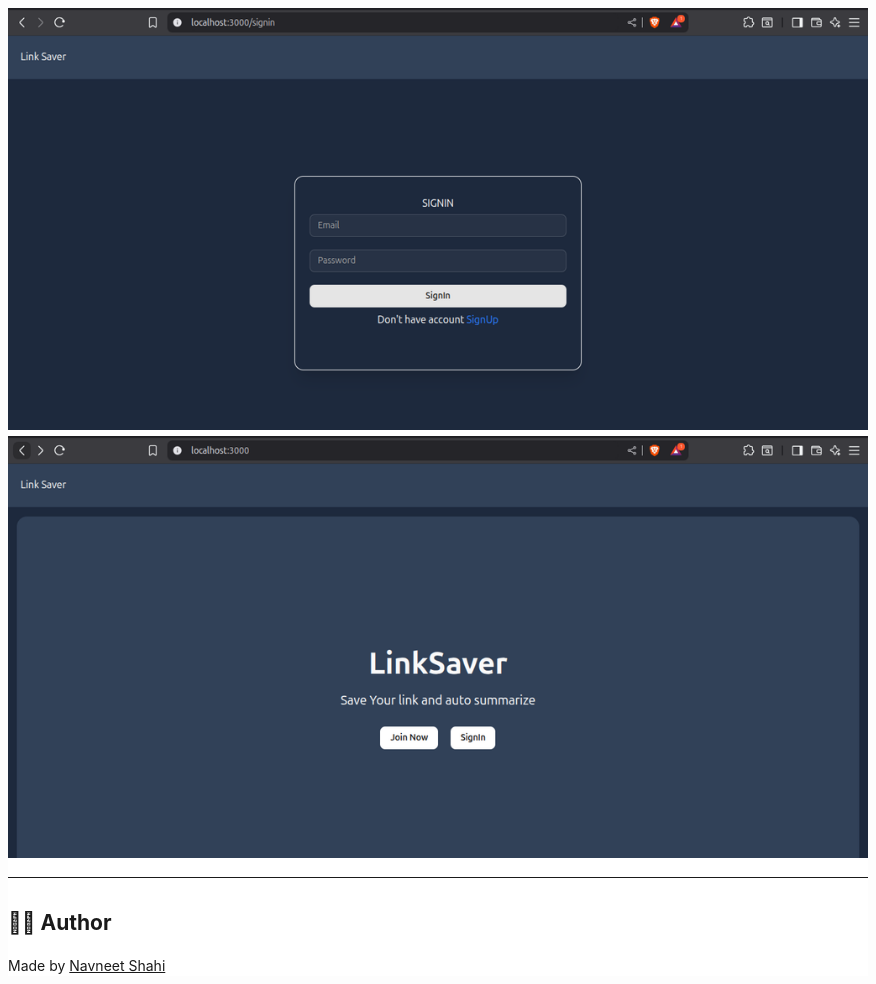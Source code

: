 <img src="public/image2.png" width="100%" />
<img src="public/image3.png" width="100%" />

---

## 🧑‍💻 Author

Made by [Navneet Shahi](https://github.com/navneetshahi14)
